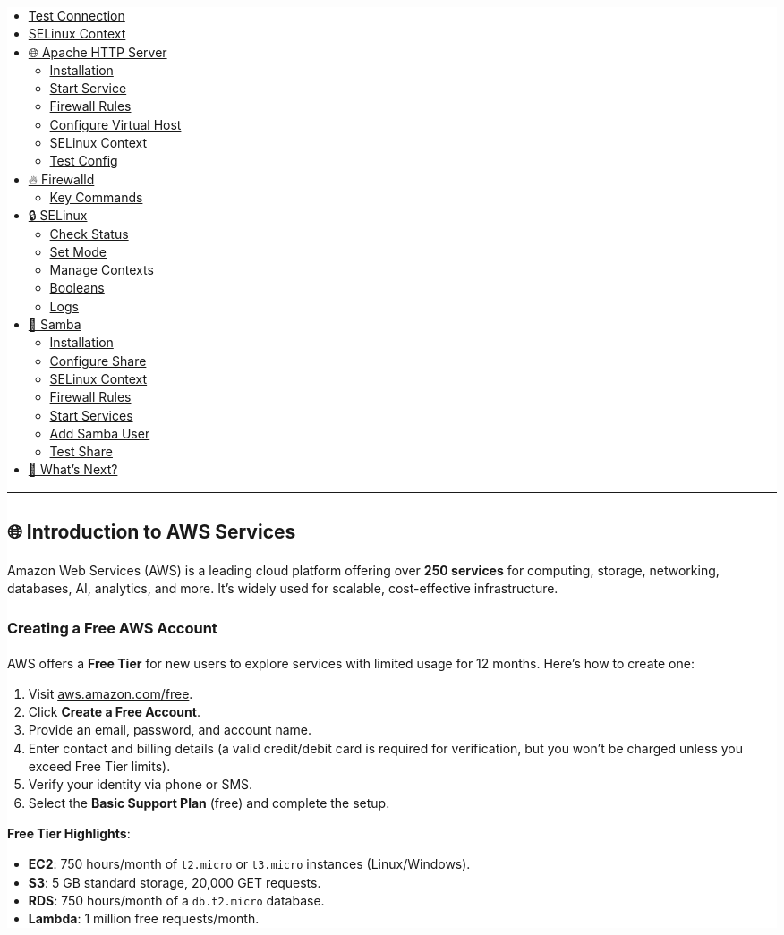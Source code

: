   - [Test Connection](#test-connection)
  - [SELinux Context](#selinux-context)
- [🌐 Apache HTTP Server](#-apache-http-server)
  - [Installation](#installation-1)
  - [Start Service](#start-service-1)
  - [Firewall Rules](#firewall-rules-1)
  - [Configure Virtual Host](#configure-virtual-host)
  - [SELinux Context](#selinux-context-1)
  - [Test Config](#test-config)
- [🔥 Firewalld](#-firewalld)
  - [Key Commands](#key-commands)
- [🔒 SELinux](#-selinux)
  - [Check Status](#check-status)
  - [Set Mode](#set-mode)
  - [Manage Contexts](#manage-contexts)
  - [Booleans](#booleans)
  - [Logs](#logs)
- [📂 Samba](#-samba)
  - [Installation](#installation-2)
  - [Configure Share](#configure-share)
  - [SELinux Context](#selinux-context-2)
  - [Firewall Rules](#firewall-rules-2)
  - [Start Services](#start-services)
  - [Add Samba User](#add-samba-user)
  - [Test Share](#test-share)
- [🧭 What’s Next?](#-whats-next)

---

## 🌐 Introduction to AWS Services

Amazon Web Services (AWS) is a leading cloud platform offering over **250 services** for computing, storage, networking, databases, AI, analytics, and more. It’s widely used for scalable, cost-effective infrastructure.

### Creating a Free AWS Account

AWS offers a **Free Tier** for new users to explore services with limited usage for 12 months. Here’s how to create one:

1. Visit [aws.amazon.com/free](https://aws.amazon.com/free/).
2. Click **Create a Free Account**.
3. Provide an email, password, and account name.
4. Enter contact and billing details (a valid credit/debit card is required for verification, but you won’t be charged unless you exceed Free Tier limits).
5. Verify your identity via phone or SMS.
6. Select the **Basic Support Plan** (free) and complete the setup.

**Free Tier Highlights**:
- **EC2**: 750 hours/month of `t2.micro` or `t3.micro` instances (Linux/Windows).
- **S3**: 5 GB standard storage, 20,000 GET requests.
- **RDS**: 750 hours/month of a `db.t2.micro` database.
- **Lambda**: 1 million free requests/month.
